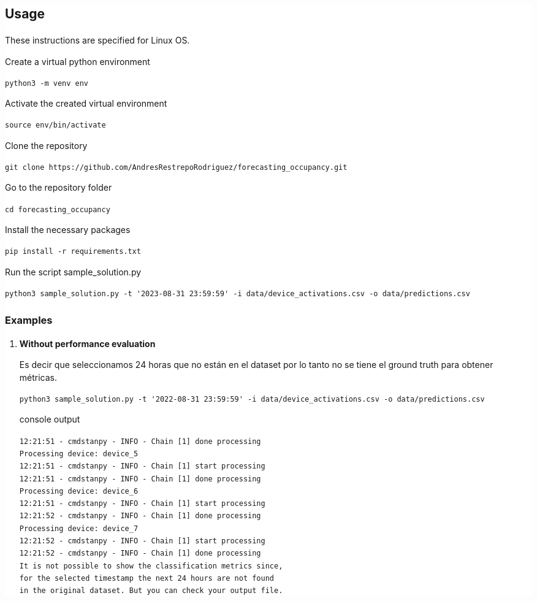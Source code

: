 ## Usage
These instructions are specified for Linux OS.

Create a virtual python environment
```
python3 -m venv env
```

Activate the created virtual environment
```
source env/bin/activate
```

Clone the repository
```
git clone https://github.com/AndresRestrepoRodriguez/forecasting_occupancy.git
```

Go to the repository folder
```
cd forecasting_occupancy
```

Install the necessary packages
```
pip install -r requirements.txt
```

Run the script sample_solution.py
```
python3 sample_solution.py -t '2023-08-31 23:59:59' -i data/device_activations.csv -o data/predictions.csv
```

### Examples
1) <b>Without performance evaluation</b>

    Es decir que seleccionamos 24 horas que no están en el dataset por lo tanto no se tiene el ground truth para obtener métricas.
    ```
    python3 sample_solution.py -t '2022-08-31 23:59:59' -i data/device_activations.csv -o data/predictions.csv
    ```
    console output
    ```
    12:21:51 - cmdstanpy - INFO - Chain [1] done processing
    Processing device: device_5
    12:21:51 - cmdstanpy - INFO - Chain [1] start processing
    12:21:51 - cmdstanpy - INFO - Chain [1] done processing
    Processing device: device_6
    12:21:51 - cmdstanpy - INFO - Chain [1] start processing
    12:21:52 - cmdstanpy - INFO - Chain [1] done processing
    Processing device: device_7
    12:21:52 - cmdstanpy - INFO - Chain [1] start processing
    12:21:52 - cmdstanpy - INFO - Chain [1] done processing
    It is not possible to show the classification metrics since,
    for the selected timestamp the next 24 hours are not found
    in the original dataset. But you can check your output file.
    ```
